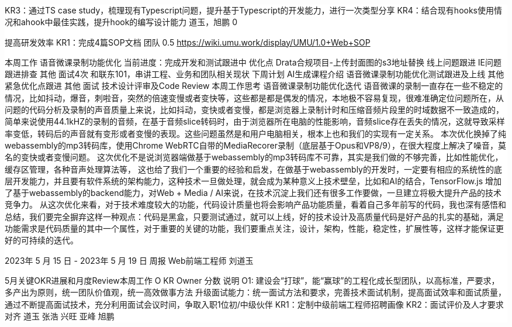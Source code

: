 
KR3：通过TS case study，梳理现有Typescript问题，提升基于Typescript的开发能力，进行一次类型分享
KR4：结合现有hooks使用情况和ahook中最佳实践，提升hook的编写设计能力
道玉，旭鹏
0


提高研发效率
KR1：完成4篇SOP文档
团队
0.5
https://wiki.umu.work/display/UMU/1.0+Web+SOP





本周工作
语音微课录制功能优化
当前进度：完成开发和测试跟进中
优化点
Drata合规项目-上传封面图的s3地址替换
线上问题跟进
IE问题跟进排查
其他
面试4次
和联东101，串讲工程、业务和团队相关现状
下周计划
AI生成课程介绍
语音微课录制功能优化测试跟进及上线
其他紧急优化点跟进
其他
面试
技术设计评审及Code Review
本周工作思考
语音微课录制功能优化迭代
语音微课的录制一直存在一些不稳定的情况，比如抖动，爆音，刺啦音，突然的倍速变慢或者变快等，这些都是都是偶发的情况，本地极不容易复现，很难准确定位问题所在，从问题的代码分析及录制的声音质量上来说，比如抖动，变快或者变慢，都是浏览器上录制计时和压缩音频片段里的时域数据不一致造成的，简单来说使用44.1kHZ的录制的音频，在基于音频slice转码时，由于浏览器所在电脑的性能影响，音频slice存在丢失的情况，这就导致采样率变低，转码后的声音就有变形或者变慢的表现。这些问题虽然是和用户电脑相关，根本上也和我们的实现有一定关系。
本次优化换掉了纯webassembly的mp3转码库，使用Chrome WebRTC自带的MediaRecorer录制（底层基于Opus和VP8/9），在很大程度上解决了噪音，莫名的变快或者变慢问题。
这次优化不是说浏览器端做基于webassembly的mp3转码库不可靠，其实是我们做的不够完善，比如性能优化，缓存区管理，各种音声处理算法等， 这也给了我们一个重要的经验和启发，在做基于webassembly的开发时，一定要有相应的系统性的底层开发能力，并且要有软件系统的架构能力，这种技术一旦做处理，就会成为某种意义上技术壁垒，比如和AI的结合，TensorFlow.js 增加了基于webassembly的backend能力，对Web + Media / AI来说，在技术沉淀上我们还有很多工作要做，一旦建立将极大提升产品的技术竞争力。
从这次优化来看，对于技术难度较大的功能，代码设计质量也将会影响产品功能质量，看着自己多年前写的代码，我也深有感悟和总结，我们要完全摒弃这样一种观点：代码是黑盒，只要测试通过，就可以上线，好的技术设计及高质量代码是好产品的扎实的基础，满足功能需求是代码质量的其中一个属性，对于重要的关键的功能，我们要重点关注，设计，架构，性能，稳定性，扩展性等，这样才能保证更好的可持续的迭代。


2023年 5 月 15 日 - 2023年 5 月 19 日  周报    Web前端工程师 刘道玉

 
5月关键OKR进展和月度Review本周工作
O
KR
Owner
分数
说明
O1: 建设会“打球”，能“赢球”的工程化成长型团队，以高标准，严要求，多产出为原则，统一团队价值观，统一高效做事方法
升级面试能力：统一面试方法和要求，完善技术面试机制，提高面试效率和面试质量，通过不断提高面试技术，充分利用面试会议时间，争取入职1位初/中级伙伴
KR1：定制中级前端工程师招聘画像
KR2：面试评价及人才要求对齐
道玉
张浩
兴旺
亚峰
旭鹏
